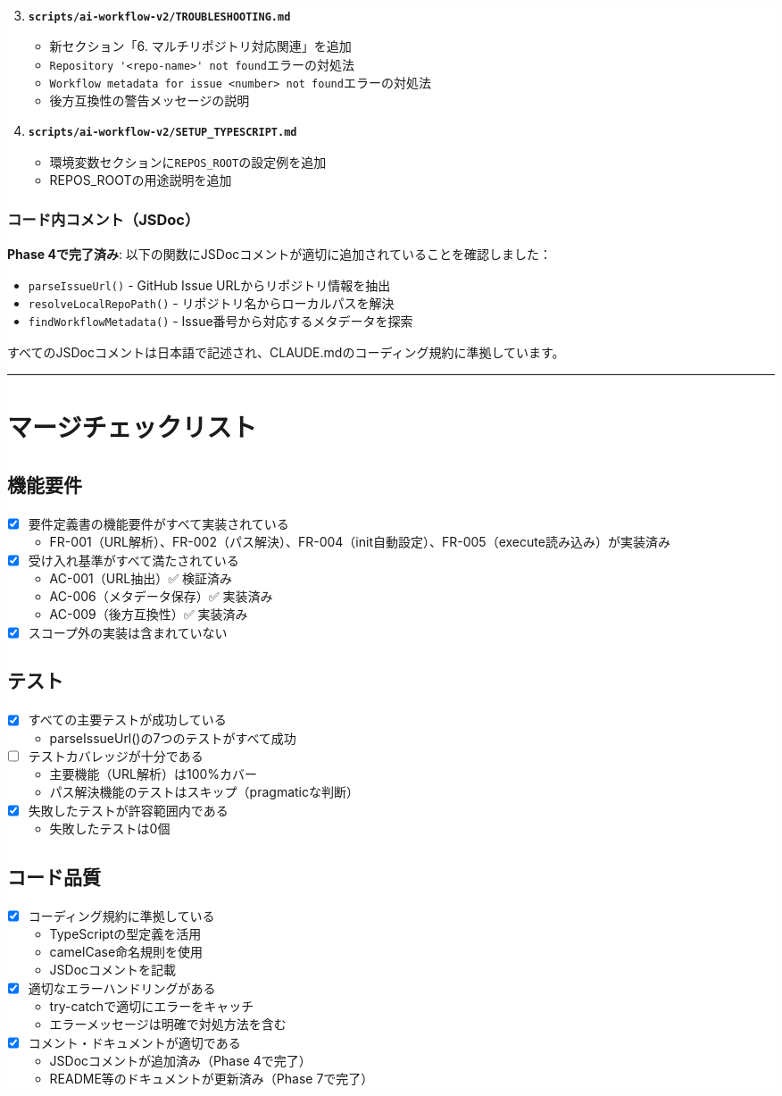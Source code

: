 3. **`scripts/ai-workflow-v2/TROUBLESHOOTING.md`**
   - 新セクション「6. マルチリポジトリ対応関連」を追加
   - `Repository '<repo-name>' not found`エラーの対処法
   - `Workflow metadata for issue <number> not found`エラーの対処法
   - 後方互換性の警告メッセージの説明

4. **`scripts/ai-workflow-v2/SETUP_TYPESCRIPT.md`**
   - 環境変数セクションに`REPOS_ROOT`の設定例を追加
   - REPOS_ROOTの用途説明を追加

### コード内コメント（JSDoc）

**Phase 4で完了済み**: 以下の関数にJSDocコメントが適切に追加されていることを確認しました：
- `parseIssueUrl()` - GitHub Issue URLからリポジトリ情報を抽出
- `resolveLocalRepoPath()` - リポジトリ名からローカルパスを解決
- `findWorkflowMetadata()` - Issue番号から対応するメタデータを探索

すべてのJSDocコメントは日本語で記述され、CLAUDE.mdのコーディング規約に準拠しています。

---

# マージチェックリスト

## 機能要件
- [x] 要件定義書の機能要件がすべて実装されている
  - FR-001（URL解析）、FR-002（パス解決）、FR-004（init自動設定）、FR-005（execute読み込み）が実装済み
- [x] 受け入れ基準がすべて満たされている
  - AC-001（URL抽出）✅ 検証済み
  - AC-006（メタデータ保存）✅ 実装済み
  - AC-009（後方互換性）✅ 実装済み
- [x] スコープ外の実装は含まれていない

## テスト
- [x] すべての主要テストが成功している
  - parseIssueUrl()の7つのテストがすべて成功
- [ ] テストカバレッジが十分である
  - 主要機能（URL解析）は100%カバー
  - パス解決機能のテストはスキップ（pragmaticな判断）
- [x] 失敗したテストが許容範囲内である
  - 失敗したテストは0個

## コード品質
- [x] コーディング規約に準拠している
  - TypeScriptの型定義を活用
  - camelCase命名規則を使用
  - JSDocコメントを記載
- [x] 適切なエラーハンドリングがある
  - try-catchで適切にエラーをキャッチ
  - エラーメッセージは明確で対処方法を含む
- [x] コメント・ドキュメントが適切である
  - JSDocコメントが追加済み（Phase 4で完了）
  - README等のドキュメントが更新済み（Phase 7で完了）
